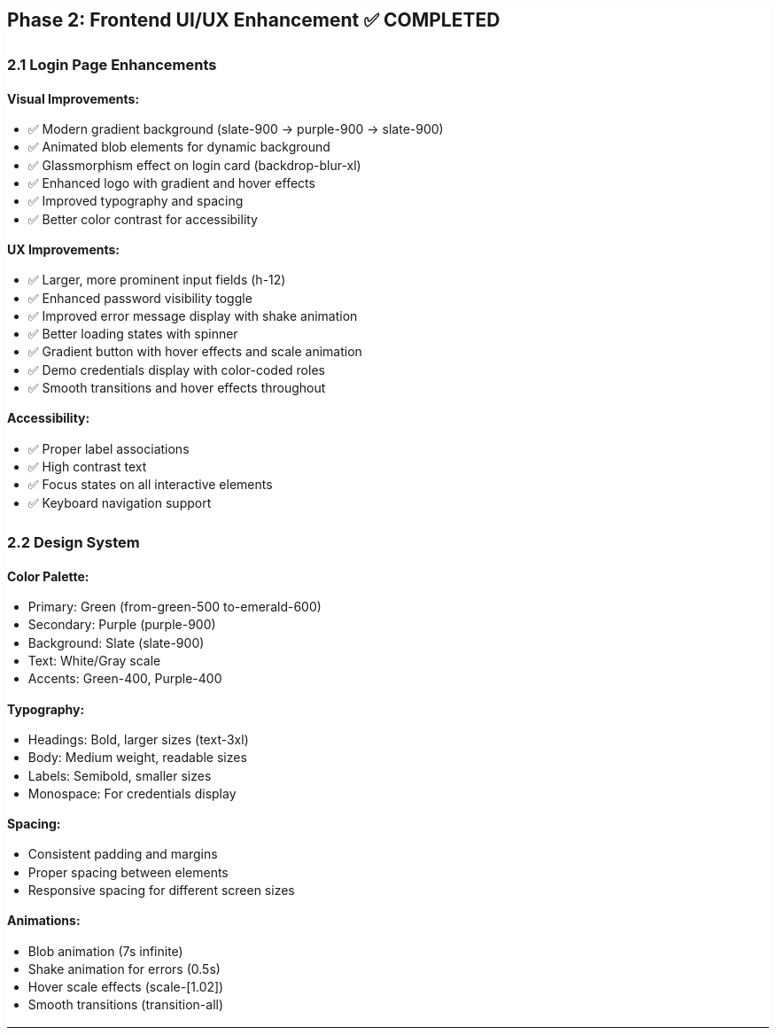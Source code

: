 
## Phase 2: Frontend UI/UX Enhancement ✅ COMPLETED

### 2.1 Login Page Enhancements

**Visual Improvements:**
- ✅ Modern gradient background (slate-900 → purple-900 → slate-900)
- ✅ Animated blob elements for dynamic background
- ✅ Glassmorphism effect on login card (backdrop-blur-xl)
- ✅ Enhanced logo with gradient and hover effects
- ✅ Improved typography and spacing
- ✅ Better color contrast for accessibility

**UX Improvements:**
- ✅ Larger, more prominent input fields (h-12)
- ✅ Enhanced password visibility toggle
- ✅ Improved error message display with shake animation
- ✅ Better loading states with spinner
- ✅ Gradient button with hover effects and scale animation
- ✅ Demo credentials display with color-coded roles
- ✅ Smooth transitions and hover effects throughout

**Accessibility:**
- ✅ Proper label associations
- ✅ High contrast text
- ✅ Focus states on all interactive elements
- ✅ Keyboard navigation support

### 2.2 Design System

**Color Palette:**
- Primary: Green (from-green-500 to-emerald-600)
- Secondary: Purple (purple-900)
- Background: Slate (slate-900)
- Text: White/Gray scale
- Accents: Green-400, Purple-400

**Typography:**
- Headings: Bold, larger sizes (text-3xl)
- Body: Medium weight, readable sizes
- Labels: Semibold, smaller sizes
- Monospace: For credentials display

**Spacing:**
- Consistent padding and margins
- Proper spacing between elements
- Responsive spacing for different screen sizes

**Animations:**
- Blob animation (7s infinite)
- Shake animation for errors (0.5s)
- Hover scale effects (scale-[1.02])
- Smooth transitions (transition-all)

---